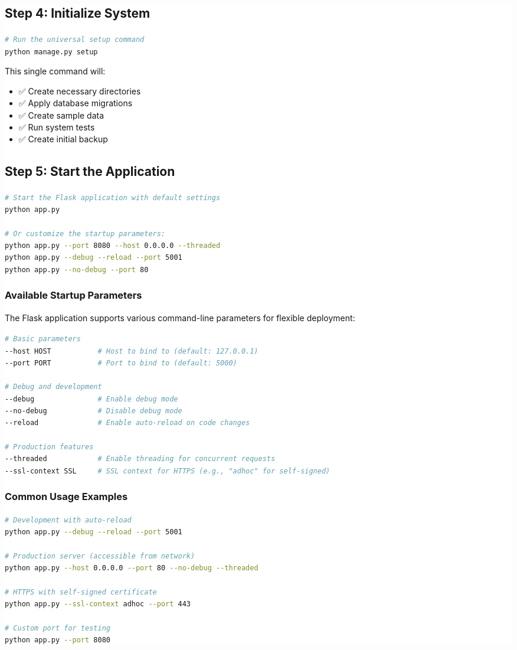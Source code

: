 ## Step 4: Initialize System

```bash
# Run the universal setup command
python manage.py setup
```

This single command will:
- ✅ Create necessary directories
- ✅ Apply database migrations
- ✅ Create sample data
- ✅ Run system tests
- ✅ Create initial backup

## Step 5: Start the Application

```bash
# Start the Flask application with default settings
python app.py

# Or customize the startup parameters:
python app.py --port 8080 --host 0.0.0.0 --threaded
python app.py --debug --reload --port 5001
python app.py --no-debug --port 80
```

### Available Startup Parameters

The Flask application supports various command-line parameters for flexible deployment:

```bash
# Basic parameters
--host HOST           # Host to bind to (default: 127.0.0.1)
--port PORT           # Port to bind to (default: 5000)

# Debug and development
--debug               # Enable debug mode
--no-debug            # Disable debug mode
--reload              # Enable auto-reload on code changes

# Production features
--threaded            # Enable threading for concurrent requests
--ssl-context SSL     # SSL context for HTTPS (e.g., "adhoc" for self-signed)
```

### Common Usage Examples

```bash
# Development with auto-reload
python app.py --debug --reload --port 5001

# Production server (accessible from network)
python app.py --host 0.0.0.0 --port 80 --no-debug --threaded

# HTTPS with self-signed certificate
python app.py --ssl-context adhoc --port 443

# Custom port for testing
python app.py --port 8080
```
